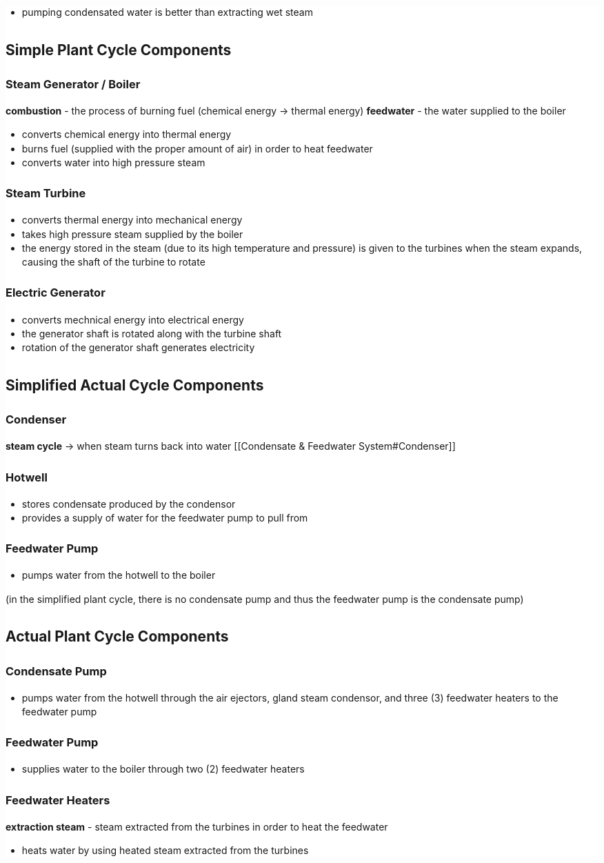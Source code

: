 - pumping condensated water is better than extracting wet steam

## Simple Plant Cycle Components

### Steam Generator / Boiler
__combustion__ - the process of burning fuel (chemical energy -> thermal energy)
__feedwater__ - the water supplied to the boiler
- converts chemical energy into thermal energy
- burns fuel (supplied with the proper amount of air) in order to heat feedwater
- converts water into high pressure steam

### Steam Turbine
- converts thermal energy into mechanical energy
- takes high pressure steam supplied by the boiler
- the energy stored in the steam (due to its high temperature and pressure) is given to the turbines when the steam expands, causing the shaft of the turbine to rotate

### Electric Generator
- converts mechnical energy into electrical energy
- the generator shaft is rotated along with the turbine shaft
- rotation of the generator shaft generates electricity

## Simplified Actual Cycle Components

### Condenser
__steam cycle__ -> when steam turns back into water
[[Condensate & Feedwater System#Condenser]]

### Hotwell
- stores condensate produced by the condensor
- provides a supply of water for the feedwater pump to pull from

### Feedwater Pump
- pumps water from the hotwell to the boiler

(in the simplified plant cycle, there is no condensate pump and thus the feedwater pump is the condensate pump)

## Actual Plant Cycle Components

### Condensate Pump
- pumps water from the hotwell through the air ejectors, gland steam condensor, and three (3) feedwater heaters to the feedwater pump

### Feedwater Pump
- supplies water to the boiler through two (2) feedwater heaters

### Feedwater Heaters
__extraction steam__ - steam extracted from the turbines in order to heat the feedwater
- heats water by using heated steam extracted from the turbines
